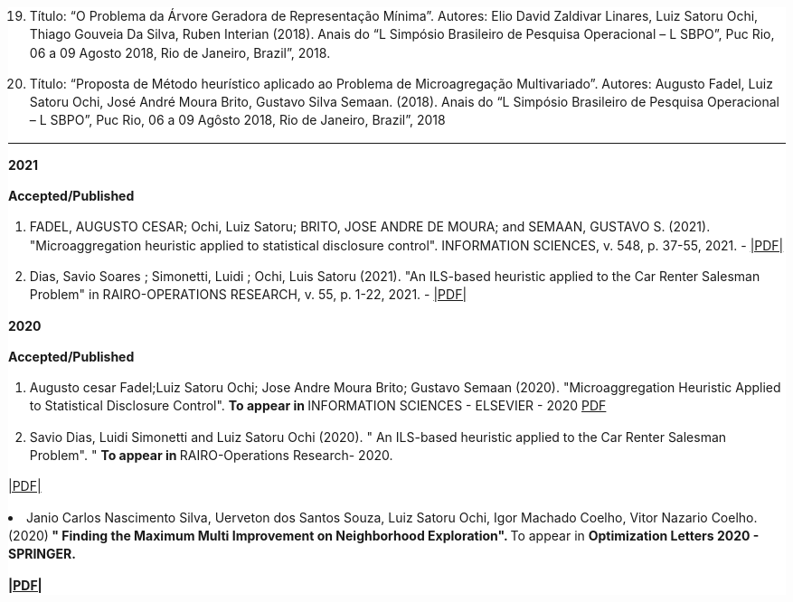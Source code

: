19.	Título: “O Problema da Árvore Geradora de Representação Mínima”. Autores: Elio David Zaldivar Linares, Luiz Satoru Ochi, Thiago Gouveia Da Silva, Ruben Interian (2018).  Anais do “L Simpósio Brasileiro de Pesquisa Operacional – L SBPO”, Puc Rio, 06 a 09 Agosto 2018, Rio de Janeiro, Brazil”, 2018.

20.	Título: “Proposta de Método heurístico aplicado ao Problema de Microagregação Multivariado”. Autores:  Augusto Fadel, Luiz Satoru Ochi, José André Moura Brito, Gustavo Silva Semaan. (2018).  Anais do “L Simpósio Brasileiro de Pesquisa Operacional – L SBPO”, Puc Rio, 06 a 09 Agôsto 2018, Rio de Janeiro, Brazil”, 2018


--------
	
	
**2021**

**Accepted/Published**


1. FADEL, AUGUSTO CESAR; Ochi, Luiz Satoru; BRITO, JOSE ANDRE DE MOURA; and  SEMAAN, GUSTAVO S. (2021). "Microaggregation heuristic applied to statistical disclosure control". INFORMATION SCIENCES, v. 548, p. 37-55, 2021. - <a href="./conteudo/artigos/FADEL-INFSCINCE2021.pdf">|PDF|</a></li> 
  
1. Dias, Savio Soares ; Simonetti, Luidi ; Ochi, Luis Satoru (2021). "An ILS-based heuristic applied to the Car Renter Salesman Problem" in </b> RAIRO-OPERATIONS RESEARCH, v. 55, p. 1-22, 2021. - <a href="./conteudo/artigos/SAVIO-RAIRO2021.pdf">|PDF|</a></li> </li>


**2020**

**Accepted/Published**


1. Augusto cesar Fadel;Luiz Satoru Ochi; Jose Andre Moura Brito; Gustavo Semaan (2020). "Microaggregation Heuristic Applied to Statistical Disclosure Control".
<b> To appear in </b> INFORMATION SCIENCES - ELSEVIER - 2020
[PDF](./conteudo/artigos/FADEL-INFSCINCE2020.pdf)


1. Savio Dias, Luidi Simonetti and Luiz Satoru Ochi (2020). " An ILS-based heuristic applied to the Car Renter Salesman Problem". 
"
  <b> To appear in </b> RAIRO-Operations Research- 2020. 

<a  href="./conteudo/artigos/SAVIO-RAIRO2020.pdf">|PDF|</a></li> 



<li>
Janio Carlos Nascimento Silva, Uerveton dos Santos Souza, Luiz Satoru Ochi, Igor Machado Coelho, Vitor Nazario Coelho.(2020)<b>
"
Finding the Maximum Multi Improvement on Neighborhood Exploration". </b> To appear in <b> Optimization Letters 2020 - SPRINGER. 

<a  href="./conteudo/artigos/JANIO.pdf">|PDF|</a></li> 




</li>

